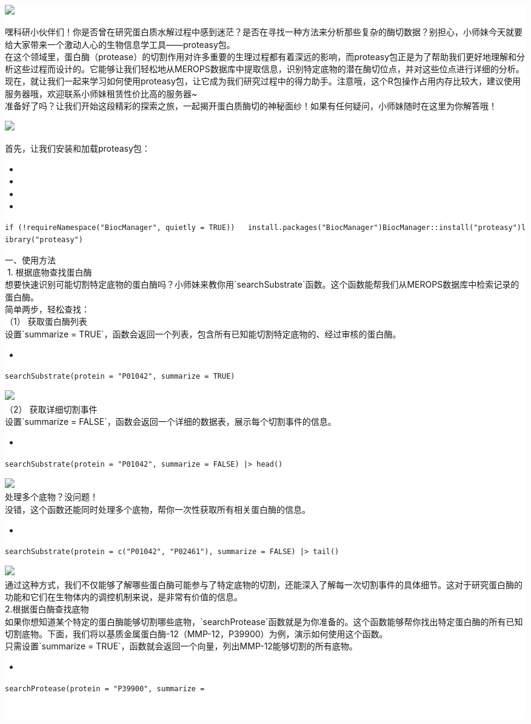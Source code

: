 <div><p><img data-galleryid="" data-imgfileid="100007793" data-ratio="0.2222222222222222" data-s="300,640" data-src="https://mmbiz.qpic.cn/sz_mmbiz_png/oCSOtP61aEUckerRictfTicSHoNskkHZjoa7nSeGI9ticg8pf3FOEkewHQTNLbNhdKK36fxBPpNLzVm0W8LjZYKEg/640?wx_fmt=png&amp;from=appmsg" data-type="png" data-w="900" src="https://mmbiz.qpic.cn/sz_mmbiz_png/oCSOtP61aEUckerRictfTicSHoNskkHZjoa7nSeGI9ticg8pf3FOEkewHQTNLbNhdKK36fxBPpNLzVm0W8LjZYKEg/640?wx_fmt=png&amp;from=appmsg"></p><section><span>嘿科研小伙伴们！你是否曾在研究蛋白质水解过程中感到迷茫？是否在寻找一种方法来分析那些复杂的酶切数据？别担心，小师妹今天就要给大家带来一个激动人心的生物信息学工具——proteasy包。</span></section><section><span>在这个领域里，</span><span>蛋白酶（</span><span>protease</span><span>）</span><span>的切割作用对许多重要的生理过程都有着深远的影响，而proteasy包正是为了帮助我们更好地理解和分析这些过程而设计的。它能够让我们轻松地从MEROPS数据库中提取信息，识别特定底物的潜在酶切位点，并对这些位点进行详细的分析。</span></section><section><span>现在，就让我们一起来学习如何使用proteasy包，让它成为我们研究过程中的得力助手。</span><span>注意哦，</span><span>这个R包操作占用内存比较大，建议使用服务器哦，欢迎联系</span><span>小师妹</span><span>租赁性价比高的服务器~</span></section><section><span>准备好了吗？让我们开始这段精彩的探索之旅，一起揭开蛋白质酶切的神秘面纱！</span><span>如果有任何疑问，小师妹随时在这里为你解答哦！</span></section><p><img data-galleryid="" data-imgfileid="100010620" data-ratio="0.40384615384615385" data-s="300,640" data-src="https://mmbiz.qpic.cn/sz_mmbiz_png/oCSOtP61aEVDagCIeNyZsic6S7lx4rzUTQHKrupNGC9txh0bNkgM0nGD9e0HiapUMsTs1CRibaia5DMRSkMPrKpfOw/640?wx_fmt=png&amp;from=appmsg" data-type="png" data-w="572" src="https://mmbiz.qpic.cn/sz_mmbiz_png/oCSOtP61aEVDagCIeNyZsic6S7lx4rzUTQHKrupNGC9txh0bNkgM0nGD9e0HiapUMsTs1CRibaia5DMRSkMPrKpfOw/640?wx_fmt=png&amp;from=appmsg"></p><section><span></span></section><section><span>首先，让我们安装</span><span>和加载</span><span>proteasy包：</span></section><section><span></span></section><section><ul><li><li><li><li></ul><pre data-lang="php"><code><span><span>if</span> (!requireNamespace(<span>"BiocManager"</span>, quietly = <span>TRUE</span>))</span></code><code><span>   install.packages(<span>"BiocManager"</span>)</span></code><code><span>BiocManager::install(<span>"proteasy"</span>)</span></code><code><span>library(<span>"proteasy"</span>)</span></code></pre></section><section><span>一、使用方法</span><span></span></section><section><span><span> </span></span><span>1. </span><span>根据底物查找蛋白酶</span></section><section><span>想要快速识别可能切割特定底物的蛋白酶吗？小师妹来教你用`searchSubstrate`函数。这个函数能帮我们从MEROPS数据库中检索记录的蛋白酶。</span>    <page></page></section><section><span>简单两步，轻松查找：</span></section><section><span>（1） 获取蛋白酶列表</span></section><section><span>设置`summarize<span> </span>= TRUE`，函数会返回一个列表，包含所有已知能切割特定底物的、经过审核的蛋白酶。</span></section><section><span><span></span></span></section><section><ul><li></ul><pre data-lang="objectivec"><code><span>searchSubstrate(protein = <span>"P01042"</span>, summarize = <span>TRUE</span>)</span></code></pre></section><section><span><img data-imgfileid="100011075" data-ratio="0.05632411067193676" data-src="https://mmbiz.qpic.cn/sz_mmbiz_png/oCSOtP61aEWofwhAOHx8IOKcgULzChE4kazK7KIyFWrpWv1ibKaRWNJToVwKbBicryuSSwnL6PyW7Q4bsWtIZFeg/640?wx_fmt=png" data-type="png" data-w="1012" src="https://mmbiz.qpic.cn/sz_mmbiz_png/oCSOtP61aEWofwhAOHx8IOKcgULzChE4kazK7KIyFWrpWv1ibKaRWNJToVwKbBicryuSSwnL6PyW7Q4bsWtIZFeg/640?wx_fmt=png"></span><span></span></section><section><span>（2） 获取详细切割事件</span></section><section><span>设置`summarize</span><span> </span><span>= FALSE`，函数会返回一个详细的数据表，展示每个切割事件的信息。</span></section><section><ul><li></ul><pre data-lang="objectivec"><code><span>searchSubstrate(protein = <span>"P01042"</span>, summarize = <span>FALSE</span>) |&gt; head()</span></code></pre></section><section><span></span></section><section><span><img data-imgfileid="100011077" data-ratio="0.25633528265107214" data-src="https://mmbiz.qpic.cn/sz_mmbiz_png/oCSOtP61aEWofwhAOHx8IOKcgULzChE4eiaES5ooXyqEtGyfr4mcABjzEFtBZ53Fs4aXvWH7KaQiaIeHJWWxdIlQ/640?wx_fmt=png" data-type="png" data-w="1026" src="https://mmbiz.qpic.cn/sz_mmbiz_png/oCSOtP61aEWofwhAOHx8IOKcgULzChE4eiaES5ooXyqEtGyfr4mcABjzEFtBZ53Fs4aXvWH7KaQiaIeHJWWxdIlQ/640?wx_fmt=png"></span><span></span></section><section><span>处理多个底物？没问题！</span></section><section><span>没错，</span><span>这个函数还能同时处理多个底物，帮你一次性获取所有相关蛋白酶的信息。</span></section><section><ul><li></ul><pre data-lang="objectivec"><code><span>searchSubstrate(protein = c(<span>"P01042"</span>, <span>"P02461"</span>), summarize = <span>FALSE</span>) |&gt; tail()</span></code></pre></section><section><span></span></section><section><span><img data-imgfileid="100011076" data-ratio="0.2502406159769009" data-src="https://mmbiz.qpic.cn/sz_mmbiz_png/oCSOtP61aEWofwhAOHx8IOKcgULzChE4rrD1eiaj9fgutYJibFZhmsUia3l4nbP8YruVltNcNSHuNibHOg75uibEWBw/640?wx_fmt=png" data-type="png" data-w="1039" src="https://mmbiz.qpic.cn/sz_mmbiz_png/oCSOtP61aEWofwhAOHx8IOKcgULzChE4rrD1eiaj9fgutYJibFZhmsUia3l4nbP8YruVltNcNSHuNibHOg75uibEWBw/640?wx_fmt=png"></span><span></span></section><section><span>通过这种方式，我们不仅能够了解哪些蛋白酶可能参与了特定底物的切割，还能深入了解每一次切割事件的具体细节。这对于研究蛋白酶的功能和它们在生物体内的调控机制来说，是非常有价值的信息。</span></section><section><span>2.<span></span></span><span>根据蛋白酶查找底物</span></section><section><span>如果你想知道某个特定的蛋白酶能够切割哪些底物，`searchProtease`函数就是为你准备的。这个函数能够帮你找出特定蛋白酶的所有已知切割底物。下面，我们将以基质金属蛋白酶-12（MMP-12，P39900）为例，演示如何使用这个函数。</span></section><section><span>只需设置`summarize = TRUE`，函数就会返回一个向量，列出MMP-12能够切割的所有底物。</span></section><section><ul><li></ul><pre data-lang="objectivec"><code><span>searchProtease(protein = <span>"P39900"</span>, summarize =